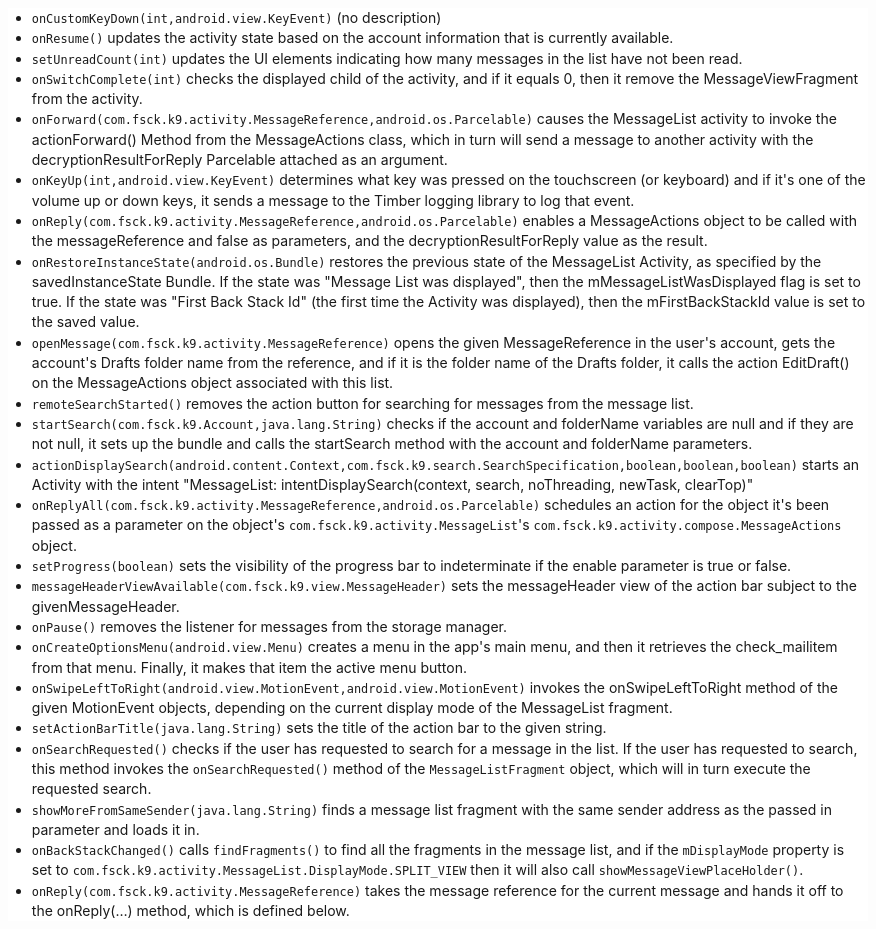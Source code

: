 - `onCustomKeyDown(int,android.view.KeyEvent)` (no description)
- `onResume()`  updates the activity state based on the account information that is currently available.
- `setUnreadCount(int)`  updates the UI elements indicating how many messages in the list have not been read.
- `onSwitchComplete(int)`  checks the displayed child of the activity, and if it equals 0, then it remove the MessageViewFragment from the activity.
- `onForward(com.fsck.k9.activity.MessageReference,android.os.Parcelable)`  causes the MessageList activity to invoke the actionForward() Method from the MessageActions class, which in turn will send a message to another activity with the decryptionResultForReply Parcelable attached as an argument.
- `onKeyUp(int,android.view.KeyEvent)`  determines what key was pressed on the touchscreen (or keyboard) and if it's one of the volume up or down keys, it sends a message to the Timber logging library to log that event.
- `onReply(com.fsck.k9.activity.MessageReference,android.os.Parcelable)`  enables a MessageActions object to be called with the messageReference and false as parameters, and the decryptionResultForReply value as the result.
- `onRestoreInstanceState(android.os.Bundle)`  restores the previous state of the MessageList Activity, as specified by the savedInstanceState Bundle. If the state was "Message List was displayed", then the mMessageListWasDisplayed flag is set to true. If the state was "First Back Stack Id" (the first time the Activity was displayed), then the mFirstBackStackId value is set to the saved value.
- `openMessage(com.fsck.k9.activity.MessageReference)`  opens the given MessageReference in the user's account, gets the account's Drafts folder name from the reference, and if it is the folder name of the Drafts folder, it calls the action EditDraft() on the MessageActions object associated with this list.
- `remoteSearchStarted()`  removes the action button for searching for messages from the message list.
- `startSearch(com.fsck.k9.Account,java.lang.String)`  checks if the account and folderName variables are null and if they are not null, it sets up the bundle and calls the startSearch method with the account and folderName parameters.
- `actionDisplaySearch(android.content.Context,com.fsck.k9.search.SearchSpecification,boolean,boolean,boolean)`  starts an Activity with the intent "MessageList: intentDisplaySearch(context, search, noThreading, newTask, clearTop)"
- `onReplyAll(com.fsck.k9.activity.MessageReference,android.os.Parcelable)`  schedules an action for the object it's been passed as a parameter on the object's `com.fsck.k9.activity.MessageList`'s `com.fsck.k9.activity.compose.MessageActions` object.
- `setProgress(boolean)`  sets the visibility of the progress bar to indeterminate if the enable parameter is true or false.
- `messageHeaderViewAvailable(com.fsck.k9.view.MessageHeader)`  sets the messageHeader view of the action bar subject to the givenMessageHeader.
- `onPause()`  removes the listener for messages from the storage manager.
- `onCreateOptionsMenu(android.view.Menu)`  creates a menu in the app's main menu, and then it retrieves the check_mailitem from that menu. Finally, it makes that item the active menu button.
- `onSwipeLeftToRight(android.view.MotionEvent,android.view.MotionEvent)`  invokes the onSwipeLeftToRight method of the given MotionEvent objects, depending on the current display mode of the MessageList fragment.
- `setActionBarTitle(java.lang.String)`  sets the title of the action bar to the given string.
- `onSearchRequested()`  checks if the user has requested to search for a message in the list. If the user has requested to search, this method invokes the `onSearchRequested()` method of the `MessageListFragment` object, which will in turn execute the requested search.
- `showMoreFromSameSender(java.lang.String)`  finds a message list fragment with the same sender address as the passed in parameter and loads it in.
- `onBackStackChanged()`  calls `findFragments()` to find all the fragments in the message list, and if the `mDisplayMode` property is set to `com.fsck.k9.activity.MessageList.DisplayMode.SPLIT_VIEW` then it will also call `showMessageViewPlaceHolder()`.
- `onReply(com.fsck.k9.activity.MessageReference)`  takes the message reference for the current message and hands it off to the onReply(…) method, which is defined below.
